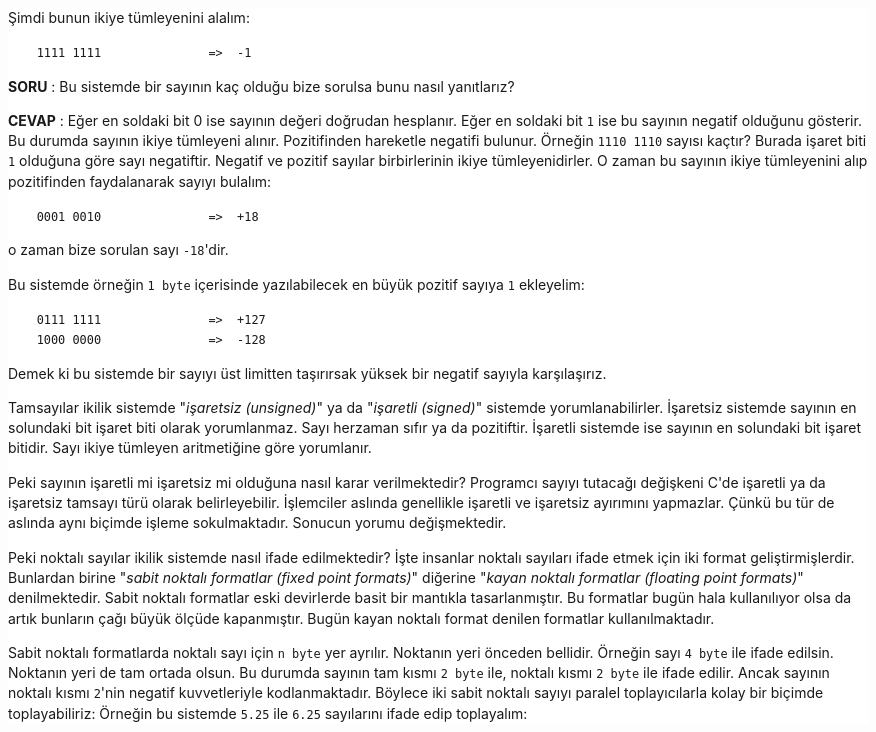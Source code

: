 Şimdi bunun ikiye tümleyenini alalım:

```
    1111 1111               =>  -1
```

**SORU** : Bu sistemde bir sayının kaç olduğu bize sorulsa bunu nasıl yanıtlarız?

**CEVAP** : Eğer en soldaki bit 0 ise sayının değeri doğrudan hesplanır. Eğer en soldaki bit `1` ise bu sayının negatif olduğunu gösterir. Bu durumda
sayının ikiye tümleyeni alınır. Pozitifinden hareketle negatifi bulunur. Örneğin `1110 1110` sayısı kaçtır? Burada işaret biti `1` olduğuna göre sayı negatiftir.
Negatif ve pozitif sayılar birbirlerinin ikiye tümleyenidirler. O zaman bu sayının ikiye tümleyenini alıp pozitifinden faydalanarak sayıyı bulalım:

```
    0001 0010               =>  +18
```

o zaman bize sorulan sayı `-18`'dir.

Bu sistemde örneğin `1 byte` içerisinde yazılabilecek en büyük pozitif sayıya `1` ekleyelim:

```
    0111 1111               =>  +127
    1000 0000               =>  -128
```

Demek ki bu sistemde bir sayıyı üst limitten taşırırsak yüksek bir negatif sayıyla karşılaşırız.

Tamsayılar ikilik sistemde "_işaretsiz (unsigned)_" ya da "_işaretli (signed)_" sistemde yorumlanabilirler. İşaretsiz sistemde sayının en solundaki bit işaret biti
olarak yorumlanmaz. Sayı herzaman sıfır ya da pozitiftir. İşaretli sistemde ise sayının en solundaki bit işaret bitidir. Sayı ikiye tümleyen aritmetiğine
göre yorumlanır.

Peki sayının işaretli mi işaretsiz mi olduğuna nasıl karar verilmektedir? Programcı sayıyı tutacağı değişkeni C'de işaretli ya da işaretsiz tamsayı
türü olarak belirleyebilir. İşlemciler aslında genellikle işaretli ve işaretsiz ayırımını yapmazlar. Çünkü bu tür de aslında aynı biçimde işleme
sokulmaktadır. Sonucun yorumu değişmektedir.

Peki noktalı sayılar ikilik sistemde nasıl ifade edilmektedir? İşte insanlar noktalı sayıları ifade etmek için iki format geliştirmişlerdir. Bunlardan birine
"_sabit noktalı formatlar (fixed point formats)_" diğerine "_kayan noktalı formatlar (floating point formats)_" denilmektedir. Sabit noktalı formatlar eski
devirlerde basit bir mantıkla tasarlanmıştır. Bu formatlar bugün hala kullanılıyor olsa da artık bunların çağı büyük ölçüde kapanmıştır. Bugün kayan noktalı
format denilen formatlar kullanılmaktadır.

Sabit noktalı formatlarda noktalı sayı için `n byte` yer ayrılır. Noktanın yeri önceden bellidir. Örneğin sayı `4 byte` ile ifade edilsin.
Noktanın yeri de tam ortada olsun. Bu durumda sayının tam kısmı `2 byte` ile, noktalı kısmı `2 byte` ile ifade edilir. Ancak sayının noktalı kısmı `2`'nin
negatif kuvvetleriyle kodlanmaktadır. Böylece iki sabit noktalı sayıyı paralel toplayıcılarla kolay bir biçimde toplayabiliriz: Örneğin bu sistemde
`5.25` ile `6.25` sayılarını ifade edip toplayalım:
